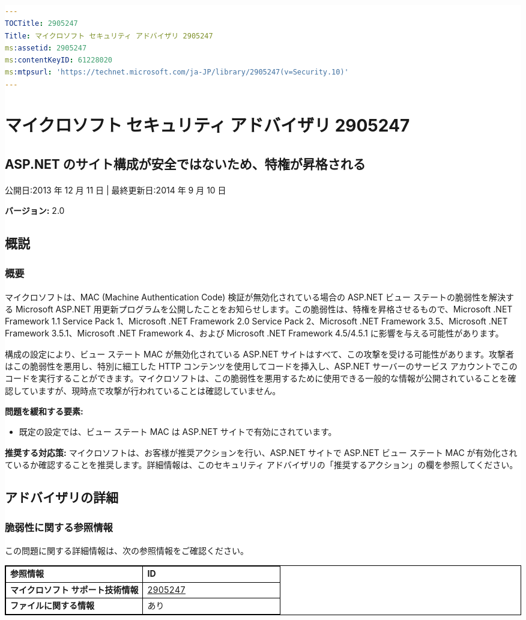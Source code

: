 ```yaml
---
TOCTitle: 2905247
Title: マイクロソフト セキュリティ アドバイザリ 2905247
ms:assetid: 2905247
ms:contentKeyID: 61228020
ms:mtpsurl: 'https://technet.microsoft.com/ja-JP/library/2905247(v=Security.10)'
---
```


マイクロソフト セキュリティ アドバイザリ 2905247
================================================

ASP.NET のサイト構成が安全ではないため、特権が昇格される
--------------------------------------------------------

公開日:2013 年 12 月 11 日 | 最終更新日:2014 年 9 月 10 日

**バージョン:** 2.0

概説
----

### 概要

マイクロソフトは、MAC (Machine Authentication Code) 検証が無効化されている場合の ASP.NET ビュー ステートの脆弱性を解決する Microsoft ASP.NET 用更新プログラムを公開したことをお知らせします。この脆弱性は、特権を昇格させるもので、Microsoft .NET Framework 1.1 Service Pack 1、Microsoft .NET Framework 2.0 Service Pack 2、Microsoft .NET Framework 3.5、Microsoft .NET Framework 3.5.1、Microsoft .NET Framework 4、および Microsoft .NET Framework 4.5/4.5.1 に影響を与える可能性があります。

構成の設定により、ビュー ステート MAC が無効化されている ASP.NET サイトはすべて、この攻撃を受ける可能性があります。攻撃者はこの脆弱性を悪用し、特別に細工した HTTP コンテンツを使用してコードを挿入し、ASP.NET サーバーのサービス アカウントでこのコードを実行することができます。マイクロソフトは、この脆弱性を悪用するために使用できる一般的な情報が公開されていることを確認していますが、現時点で攻撃が行われていることは確認していません。

**問題を緩和する要素:**

-   既定の設定では、ビュー ステート MAC は ASP.NET サイトで有効にされています。

**推奨する対応策:** マイクロソフトは、お客様が推奨アクションを行い、ASP.NET サイトで ASP.NET ビュー ステート MAC が有効化されているか確認することを推奨します。詳細情報は、このセキュリティ アドバイザリの「推奨するアクション」の欄を参照してください。

アドバイザリの詳細
------------------

<span id="sectionToggle0"></span>
### 脆弱性に関する参照情報

この問題に関する詳細情報は、次の参照情報をご確認ください。

 
<p> </p>
<table style="border:1px solid black;">
<colgroup>
<col width="50%" />
<col width="50%" />
</colgroup>
<tbody>
<tr class="odd">
<td style="border:1px solid black;"><strong>参照情報</strong></td>
<td style="border:1px solid black;"><strong>ID</strong></td>
</tr>
<tr class="even">
<td style="border:1px solid black;"><strong>マイクロソフト サポート技術情報</strong></td>
<td style="border:1px solid black;"><a href="https://support.microsoft.com/kb/2905247/ja">2905247</a> </td>
</tr>
<tr class="odd">
<td style="border:1px solid black;"><strong>ファイルに関する情報</strong></td>
<td style="border:1px solid black;">あり</td>